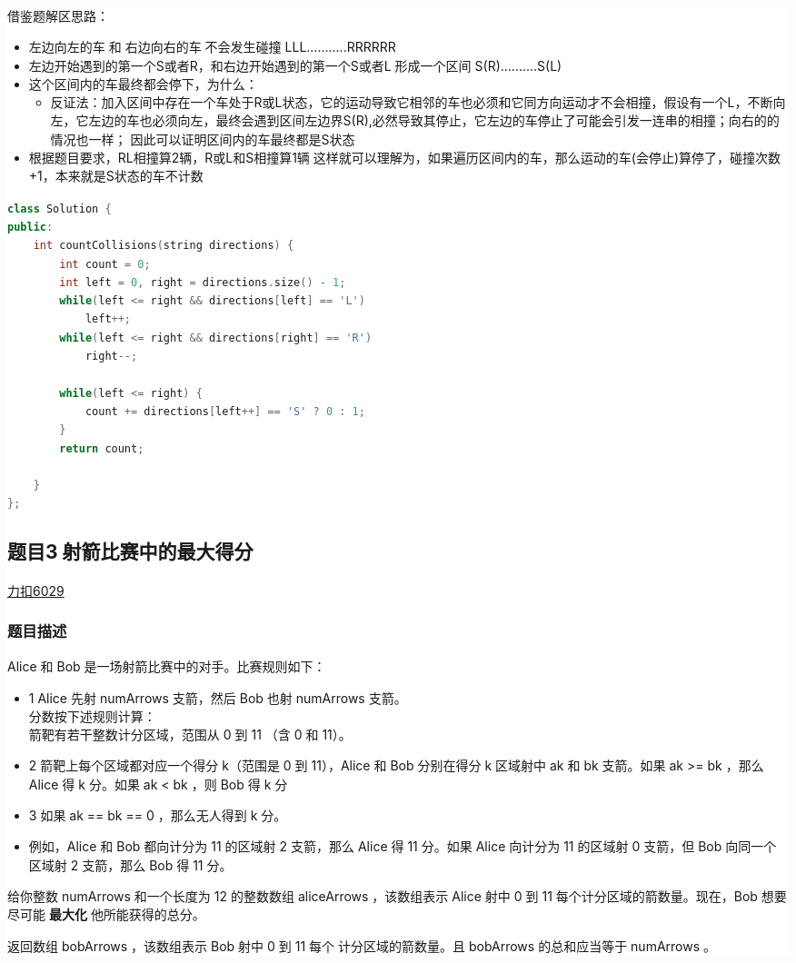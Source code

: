 借鉴题解区思路：  

* 左边向左的车 和 右边向右的车 不会发生碰撞   LLL...........RRRRRR
* 左边开始遇到的第一个S或者R，和右边开始遇到的第一个S或者L  形成一个区间   S(R)..........S(L)   
* 这个区间内的车最终都会停下，为什么：
    * 反证法：加入区间中存在一个车处于R或L状态，它的运动导致它相邻的车也必须和它同方向运动才不会相撞，假设有一个L，不断向左，它左边的车也必须向左，最终会遇到区间左边界S(R),必然导致其停止，它左边的车停止了可能会引发一连串的相撞；向右的的情况也一样； 因此可以证明区间内的车最终都是S状态  
* 根据题目要求，RL相撞算2辆，R或L和S相撞算1辆   这样就可以理解为，如果遍历区间内的车，那么运动的车(会停止)算停了，碰撞次数+1，本来就是S状态的车不计数  


```cpp
class Solution {
public:
    int countCollisions(string directions) {
        int count = 0;
        int left = 0, right = directions.size() - 1;
        while(left <= right && directions[left] == 'L')
            left++;
        while(left <= right && directions[right] == 'R')
            right--;
        
        while(left <= right) {
            count += directions[left++] == 'S' ? 0 : 1;
        }
        return count;

    }
};
```


## 题目3  射箭比赛中的最大得分

[力扣6029](https://leetcode-cn.com/problems/maximum-points-in-an-archery-competition/)  


### 题目描述  

Alice 和 Bob 是一场射箭比赛中的对手。比赛规则如下：

* 1 Alice 先射 numArrows 支箭，然后 Bob 也射 numArrows 支箭。  
分数按下述规则计算：  
箭靶有若干整数计分区域，范围从 0 到 11 （含 0 和 11）。    

* 2 箭靶上每个区域都对应一个得分 k（范围是 0 到 11），Alice 和 Bob 分别在得分 k 区域射中 ak 和 bk 支箭。如果 ak >= bk ，那么 Alice 得 k 分。如果 ak < bk ，则 Bob 得 k 分    

* 3 如果 ak == bk == 0 ，那么无人得到 k 分。    

* 例如，Alice 和 Bob 都向计分为 11 的区域射 2 支箭，那么 Alice 得 11 分。如果 Alice 向计分为 11 的区域射 0 支箭，但 Bob 向同一个区域射 2 支箭，那么 Bob 得 11 分。  

给你整数 numArrows 和一个长度为 12 的整数数组 aliceArrows ，该数组表示 Alice 射中 0 到 11 每个计分区域的箭数量。现在，Bob 想要尽可能 **最大化** 他所能获得的总分。  

返回数组 bobArrows ，该数组表示 Bob 射中 0 到 11 每个 计分区域的箭数量。且 bobArrows 的总和应当等于 numArrows 。
